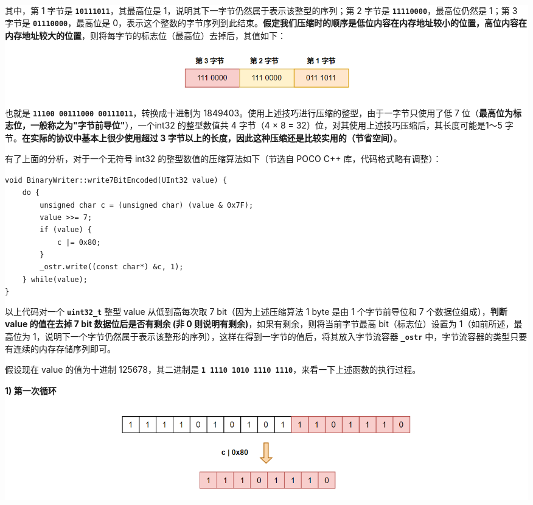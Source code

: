其中，第 1 字节是 **`10111011`**，其最高位是 1，说明其下一字节仍然属于表示该整型的序列；第 2 字节是 **`11110000`**，最高位仍然是 1；第 3 字节是 **`01110000`**，最高位是 0，表示这个整数的字节序列到此结束。**假定我们压缩时的顺序是低位内容在内存地址较小的位置，高位内容在内存地址较大的位置**，则将每字节的标志位（最高位）去掉后，其值如下：

<div align="center">
    <img src="通信协议设计/11.png" width="300"/>
</div>

也就是 **`11100 00111000 00111011`**，转换成十进制为 1849403。使用上述技巧进行压缩的整型，由于一字节只使用了低 7 位（**最高位为标志位，一般称之为"字节前导位"**），一个int32 的整型数值共 4 字节（4 × 8 = 32）位，对其使用上述技巧压缩后，其长度可能是1～5 字节。**在实际的协议中基本上很少使用超过 3 字节以上的长度，因此这种压缩还是比较实用的（节省空间）**。

有了上面的分析，对于一个无符号 int32 的整型数值的压缩算法如下（节选自 POCO C++ 库，代码格式略有调整）：

```c{.line-numbers}
void BinaryWriter::write7BitEncoded(UInt32 value) {
    do {
        unsigned char c = (unsigned char) (value & 0x7F);
        value >>= 7;
        if (value) {
            c |= 0x80;
        }
        _ostr.write((const char*) &c, 1);
    } while(value);
}
```

以上代码对一个 **`uint32_t`** 整型 value 从低到高每次取 7 bit（因为上述压缩算法 1 byte 是由 1 个字节前导位和 7 个数据位组成），**判断 value 的值在去掉 7 bit 数据位后是否有剩余 (非 0 则说明有剩余)**，如果有剩余，则将当前字节最高 bit（标志位）设置为 1（如前所述，最高位为 1，说明下一个字节仍然属于表示该整形的序列），这样在得到一字节的值后，将其放入字节流容器 **`_ostr`** 中，字节流容器的类型只要有连续的内存存储序列即可。

假设现在 value 的值为十进制 125678，其二进制是 **`1 1110 1010 1110 1110`**，来看一下上述函数的执行过程。

**1) 第一次循环**

<div align="center">
    <img src="通信协议设计/12.png" width="500"/>
</div>
